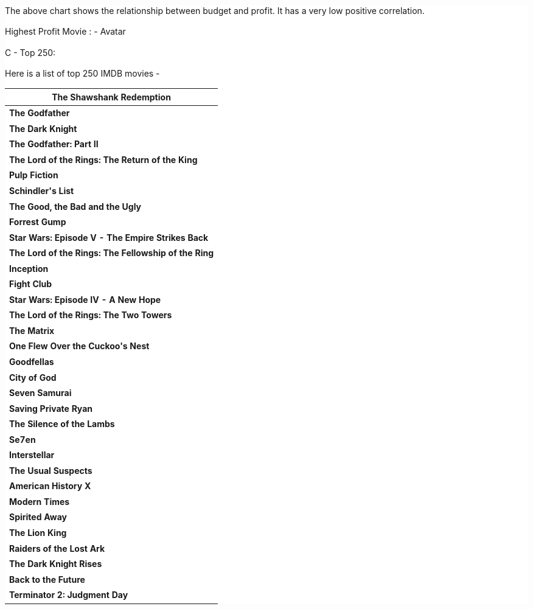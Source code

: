 The above chart shows the relationship between budget and profit. It has a very low positive correlation.

Highest Profit Movie : - Avatar

C - Top 250:

Here is a list of top 250 IMDB movies -

| **The Shawshank Redemption** |
| --- |
| **The Godfather** |
| **The Dark Knight** |
| **The Godfather: Part II** |
| **The Lord of the Rings: The Return of the King** |
| **Pulp Fiction** |
| **Schindler's List** |
| **The Good, the Bad and the Ugly** |
| **Forrest Gump** |
| **Star Wars: Episode V - The Empire Strikes Back** |
| **The Lord of the Rings: The Fellowship of the Ring** |
| **Inception** |
| **Fight Club** |
| **Star Wars: Episode IV - A New Hope** |
| **The Lord of the Rings: The Two Towers** |
| **The Matrix** |
| **One Flew Over the Cuckoo's Nest** |
| **Goodfellas** |
| **City of God** |
| **Seven Samurai** |
| **Saving Private Ryan** |
| **The Silence of the Lambs** |
| **Se7en** |
| **Interstellar** |
| **The Usual Suspects** |
| **American History X** |
| **Modern Times** |
| **Spirited Away** |
| **The Lion King** |
| **Raiders of the Lost Ark** |
| **The Dark Knight Rises** |
| **Back to the Future** |
| **Terminator 2: Judgment Day** |